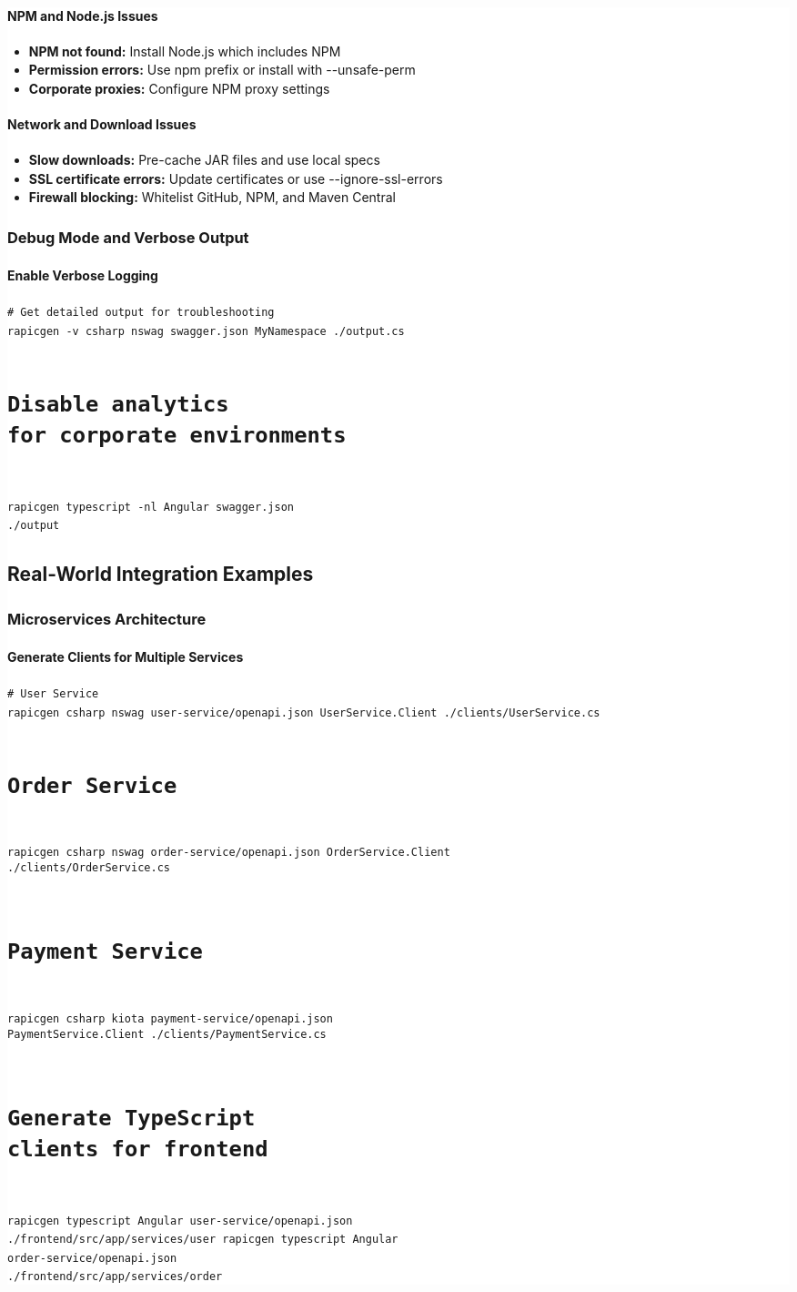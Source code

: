 <div class="config-section">
  <h4>NPM and Node.js Issues</h4>
  <ul>
    <li><strong>NPM not found:</strong> Install Node.js which includes NPM</li>
    <li><strong>Permission errors:</strong> Use npm prefix or install with --unsafe-perm</li>
    <li><strong>Corporate proxies:</strong> Configure NPM proxy settings</li>
  </ul>
</div>

<div class="config-section">
  <h4>Network and Download Issues</h4>
  <ul>
    <li><strong>Slow downloads:</strong> Pre-cache JAR files and use local specs</li>
    <li><strong>SSL certificate errors:</strong> Update certificates or use --ignore-ssl-errors</li>
    <li><strong>Firewall blocking:</strong> Whitelist GitHub, NPM, and Maven Central</li>
  </ul>
</div>

### Debug Mode and Verbose Output

<div class="cli-example">
  <h4>Enable Verbose Logging</h4>
  <pre><code># Get detailed output for troubleshooting
rapicgen -v csharp nswag swagger.json MyNamespace ./output.cs

# Disable analytics for corporate environments
rapicgen typescript -nl Angular swagger.json ./output</code></pre>
</div>

## Real-World Integration Examples

### Microservices Architecture

<div class="cli-example">
  <h4>Generate Clients for Multiple Services</h4>
  <pre><code># User Service
rapicgen csharp nswag user-service/openapi.json UserService.Client ./clients/UserService.cs

# Order Service  
rapicgen csharp nswag order-service/openapi.json OrderService.Client ./clients/OrderService.cs

# Payment Service
rapicgen csharp kiota payment-service/openapi.json PaymentService.Client ./clients/PaymentService.cs

# Generate TypeScript clients for frontend
rapicgen typescript Angular user-service/openapi.json ./frontend/src/app/services/user
rapicgen typescript Angular order-service/openapi.json ./frontend/src/app/services/order</code></pre>
</div>
